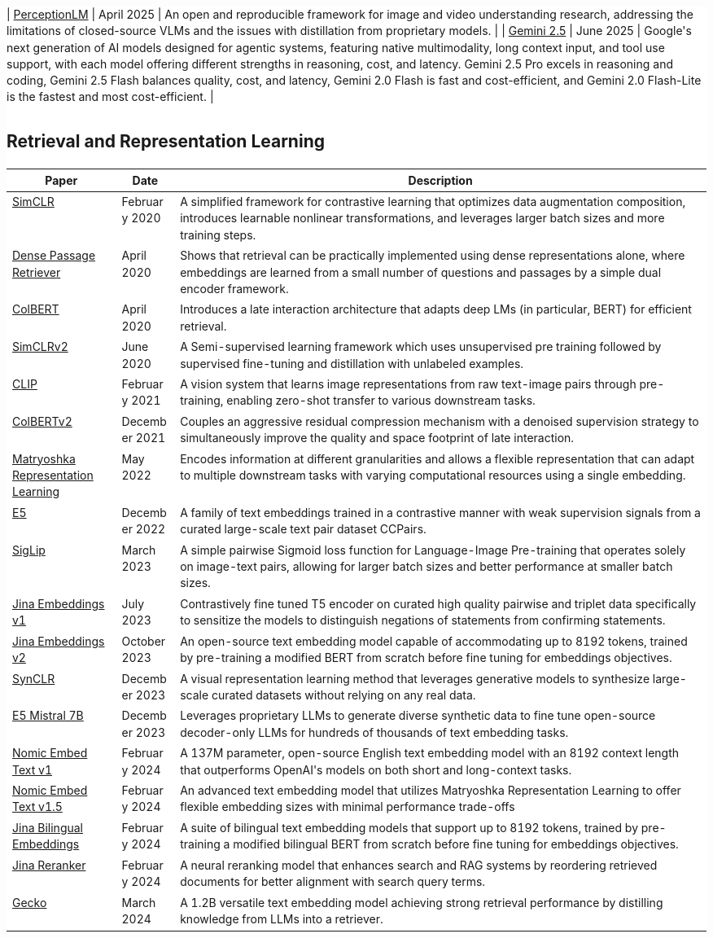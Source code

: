 | [PerceptionLM](https://ritvik19.medium.com/papers-explained-384-perceptionlm-15787f8950f6) | April 2025 | An open and reproducible framework for image and video understanding research, addressing the limitations of closed-source VLMs and the issues with distillation from proprietary models. |
| [Gemini 2.5](https://ritvik19.medium.com/papers-explained-393-gemini-2-5-3b8877cf4da9) | June 2025 | Google's next generation of AI models designed for agentic systems, featuring native multimodality, long context input, and tool use support, with each model offering different strengths in reasoning, cost, and latency. Gemini 2.5 Pro excels in reasoning and coding, Gemini 2.5 Flash balances quality, cost, and latency, Gemini 2.0 Flash is fast and cost-efficient, and Gemini 2.0 Flash-Lite is the fastest and most cost-efficient. |


## Retrieval and Representation Learning

| Paper | Date | Description |
|---|---|---|
| [SimCLR](https://ritvik19.medium.com/papers-explained-200-simclr-191ecf19d2fc) | February 2020 |  A simplified framework for contrastive learning that optimizes data augmentation composition, introduces learnable nonlinear transformations, and leverages larger batch sizes and more training steps. |
| [Dense Passage Retriever](https://ritvik19.medium.com/papers-explained-86-dense-passage-retriever-c4742fdf27ed) | April 2020 | Shows that retrieval can be practically implemented using dense representations alone, where embeddings are learned from a small number of questions and passages by a simple dual encoder framework. |
| [ColBERT](https://medium.com/@ritvik19/papers-explained-88-colbert-fe2fd0509649) | April 2020 | Introduces a late interaction architecture that adapts deep LMs (in particular, BERT) for efficient retrieval. |
| [SimCLRv2](https://ritvik19.medium.com/papers-explained-201-simclrv2-bc3fe72b8b48) | June 2020 | A Semi-supervised learning framework which uses unsupervised pre training followed by supervised fine-tuning and distillation with unlabeled examples. |
| [CLIP](https://ritvik19.medium.com/papers-explained-100-clip-f9873c65134) | February 2021 | A vision system that learns image representations from raw text-image pairs through pre-training, enabling zero-shot transfer to various downstream tasks. |
| [ColBERTv2](https://ritvik19.medium.com/papers-explained-89-colbertv2-7d921ee6e0d9) | December 2021 | Couples an aggressive residual compression mechanism with a denoised supervision strategy to simultaneously improve the quality and space footprint of late interaction. |
| [Matryoshka Representation Learning](https://ritvik19.medium.com/papers-explained-matryoshka-representation-learning-e7a139f6ad27) | May 2022 | Encodes information at different granularities and allows a flexible representation that can adapt to multiple downstream tasks with varying computational resources using a single embedding. |
| [E5](https://ritvik19.medium.com/papers-explained-90-e5-75ea1519efad) | December 2022 | A family of text embeddings trained in a contrastive manner with weak supervision signals from a curated large-scale text pair dataset CCPairs. |
| [SigLip](https://ritvik19.medium.com/papers-explained-152-siglip-011c48f9d448) | March 2023 | A simple pairwise Sigmoid loss function for Language-Image Pre-training that operates solely on image-text pairs, allowing for larger batch sizes and better performance at smaller batch sizes. |
| [Jina Embeddings v1](https://ritvik19.medium.com/papers-explained-263-jina-embeddings-v1-33336e9efb0f) | July 2023 | Contrastively fine tuned T5 encoder on curated high quality pairwise and triplet data specifically to sensitize the models to distinguish negations of statements from confirming statements. |
| [Jina Embeddings v2](https://ritvik19.medium.com/papers-explained-264-jina-embeddings-v2-c5d540a9154f) | October 2023 | An open-source text embedding model capable of accommodating up to 8192 tokens, trained by pre-training a modified BERT from scratch before fine tuning for embeddings objectives. |
| [SynCLR](https://ritvik19.medium.com/papers-explained-202-synclr-85b50ef0081b) | December 2023 | A visual representation learning method that leverages generative models to synthesize large-scale curated datasets without relying on any real data. |
| [E5 Mistral 7B](https://ritvik19.medium.com/papers-explained-91-e5-mistral-7b-23890f40f83a) | December 2023 | Leverages proprietary LLMs to generate diverse synthetic data to fine tune open-source decoder-only LLMs for hundreds of thousands of text embedding tasks. |
| [Nomic Embed Text v1](https://ritvik19.medium.com/papers-explained-110-nomic-embed-8ccae819dac2) | February 2024 | A 137M parameter, open-source English text embedding model with an 8192 context length that outperforms OpenAI's models on both short and long-context tasks. |
| [Nomic Embed Text v1.5](https://ritvik19.medium.com/papers-explained-110-nomic-embed-8ccae819dac2#2119) | February 2024 | An advanced text embedding model that utilizes Matryoshka Representation Learning to offer flexible embedding sizes with minimal performance trade-offs |
| [Jina Bilingual Embeddings](https://ritvik19.medium.com/papers-explained-265-jina-bilingual-embeddings-39960d6f7a7c) | February 2024 | A suite of bilingual text embedding models that support up to 8192 tokens, trained by pre-training a modified bilingual BERT from scratch before fine tuning for embeddings objectives. |
| [Jina Reranker](https://ritvik19.medium.com/papers-explained-267-jina-reranker-daf6fdf8b2a6) | February 2024 | A neural reranking model that enhances search and RAG systems by reordering retrieved documents for better alignment with search query terms. |
| [Gecko](https://ritvik19.medium.com/papers-explained-203-gecko-8889158b17e6) | March 2024 | A 1.2B versatile text embedding model achieving strong retrieval performance by distilling knowledge from LLMs into a retriever. |